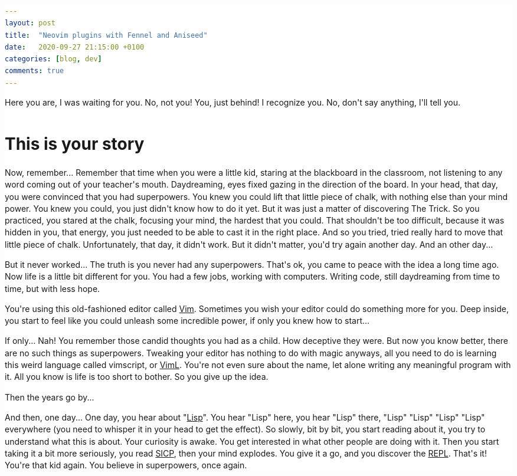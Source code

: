 ```yaml
---
layout: post
title:  "Neovim plugins with Fennel and Aniseed"
date:   2020-09-27 21:15:00 +0100
categories: [blog, dev]
comments: true
---
```


Here you are, I was waiting for you. No, not you! You, just behind! I recognize you. No, don't say anything, I'll tell you.

# This is your story

Now, remember... Remember that time when you were a little kid, staring at the blackboard in the classroom, not listening to any word coming out of your teacher's mouth. Daydreaming, eyes fixed gazing in the direction of the board.
In your head, that day, you were convinced that you had superpowers. You knew you could lift that little piece of chalk, with nothing else than your mind power.
You knew you could, you just didn't know how to do it yet.
But it was just a matter of discovering The Trick.
So you practiced, you stared at the chalk, focusing your mind, the hardest that you could.
That shouldn't be too difficult, because it was hidden in you, that energy, you just needed to be able to cast it in the right place.
And so you tried, tried really hard to move that little piece of chalk.
Unfortunately, that day, it didn't work. But it didn't matter, you'd try again another day. And an other day...

But it never worked... The truth is you never had any superpowers.
That's ok, you came to peace with the idea a long time ago. Now life is a little bit different for you. You had a few jobs, working with computers. Writing code, still daydreaming from time to time, but with less hope.

You're using this old-fashioned editor called [Vim](https://www.vim.org/). Sometimes you wish your editor could do something more for you. Deep inside, you start to feel like you could unleash some incredible power, if only you knew how to start...

If only... Nah! You remember those candid thoughts you had as a child. How deceptive they were. But now you know better, there are no such things as superpowers. Tweaking your editor has nothing to do with magic anyways, all you need to do is learning this weird language called vimscript, or [VimL](https://en.wikipedia.org/wiki/Vim_(text_editor)#Vim_script). You're not even sure about the name, let alone writing any meaningful program with it. All you know is life is too short to bother. So you give up the idea.

Then the years go by...

And then, one day... One day, you hear about "[Lisp](https://en.wikipedia.org/wiki/Lisp_(programming_language))". You hear "Lisp" here, you hear "Lisp" there, "Lisp" "Lisp" "Lisp" "Lisp" everywhere (you need to whisper it in your head to get the effect).
So slowly, bit by bit, you start reading about it, you try to understand what this is about. Your curiosity is awake.
You get interested in what other people are doing with it.
Then you start taking it a bit more seriously, you read [SICP](https://mitpress.mit.edu/sites/default/files/sicp/full-text/book/book.html), then your mind explodes.
You give it a go, and you discover the [REPL](https://vimeo.com/223309989). That's it! You're that kid again. You believe in superpowers, once again.
